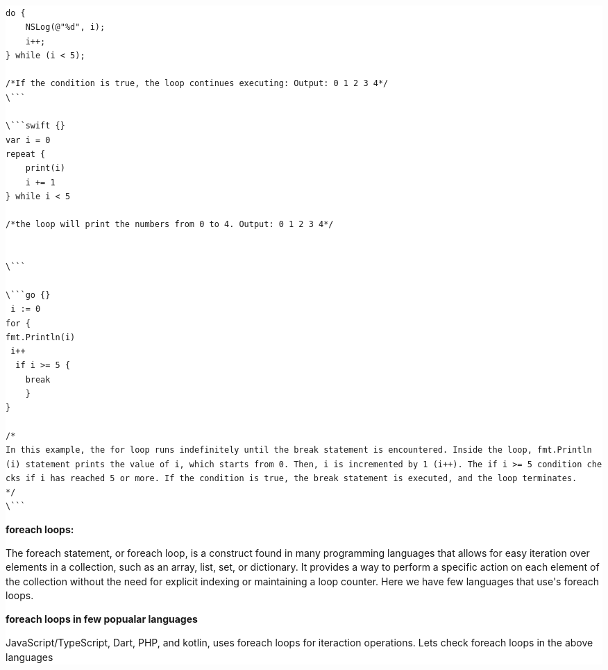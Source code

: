 ```tabs
do {
    NSLog(@"%d", i);
    i++;
} while (i < 5);

/*If the condition is true, the loop continues executing: Output: 0 1 2 3 4*/
\```

\```swift {}
var i = 0
repeat {
    print(i)
    i += 1
} while i < 5

/*the loop will print the numbers from 0 to 4. Output: 0 1 2 3 4*/


\```

\```go {}
 i := 0
for {
fmt.Println(i)
 i++
  if i >= 5 {
    break
    }
}

/*
In this example, the for loop runs indefinitely until the break statement is encountered. Inside the loop, fmt.Println(i) statement prints the value of i, which starts from 0. Then, i is incremented by 1 (i++). The if i >= 5 condition checks if i has reached 5 or more. If the condition is true, the break statement is executed, and the loop terminates.
*/
\```

```


**foreach loops:**

The foreach statement, or foreach loop, is a construct found in many programming languages that allows for easy iteration over elements in a collection, such as an array, list, set, or dictionary. It provides a way to perform a specific action on each element of the collection without the need for explicit indexing or maintaining a loop counter. Here we have few languages that use's foreach loops.


**foreach loops in few popualar languages**

JavaScript/TypeScript, Dart, PHP, and kotlin, uses foreach  loops  for iteraction operations.
Lets check foreach loops in the above languages
